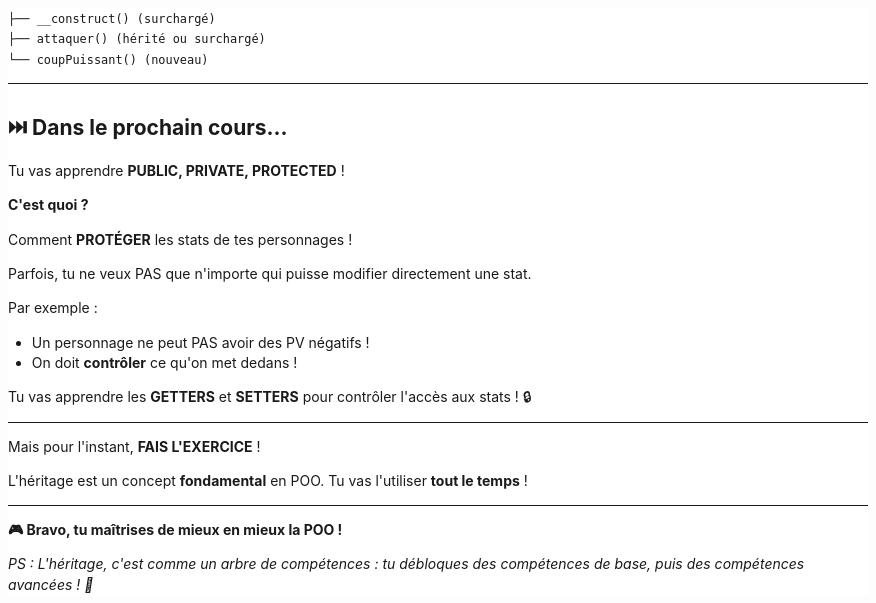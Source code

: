 ```
├── __construct() (surchargé)
├── attaquer() (hérité ou surchargé)
└── coupPuissant() (nouveau)
```

---

## ⏭️ Dans le prochain cours...

Tu vas apprendre **PUBLIC, PRIVATE, PROTECTED** !

**C'est quoi ?**

Comment **PROTÉGER** les stats de tes personnages !

Parfois, tu ne veux PAS que n'importe qui puisse modifier directement une stat.

Par exemple :
- Un personnage ne peut PAS avoir des PV négatifs !
- On doit **contrôler** ce qu'on met dedans !

Tu vas apprendre les **GETTERS** et **SETTERS** pour contrôler l'accès aux stats ! 🔒

---

Mais pour l'instant, **FAIS L'EXERCICE** !

L'héritage est un concept **fondamental** en POO. Tu vas l'utiliser **tout le temps** !

---

**🎮 Bravo, tu maîtrises de mieux en mieux la POO !**

*PS : L'héritage, c'est comme un arbre de compétences : tu débloques des compétences de base, puis des compétences avancées ! 🌳*